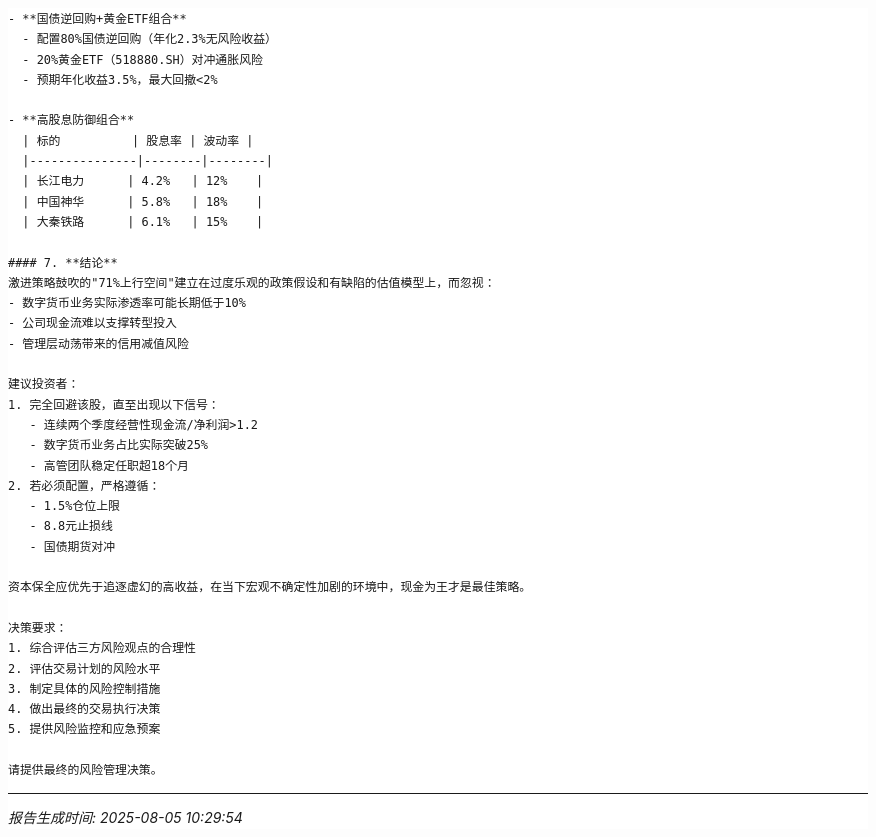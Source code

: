 ```
- **国债逆回购+黄金ETF组合**
  - 配置80%国债逆回购（年化2.3%无风险收益）
  - 20%黄金ETF（518880.SH）对冲通胀风险
  - 预期年化收益3.5%，最大回撤<2%

- **高股息防御组合**
  | 标的          | 股息率 | 波动率 |
  |---------------|--------|--------|
  | 长江电力      | 4.2%   | 12%    |
  | 中国神华      | 5.8%   | 18%    |
  | 大秦铁路      | 6.1%   | 15%    |

#### 7. **结论**
激进策略鼓吹的"71%上行空间"建立在过度乐观的政策假设和有缺陷的估值模型上，而忽视：
- 数字货币业务实际渗透率可能长期低于10%
- 公司现金流难以支撑转型投入
- 管理层动荡带来的信用减值风险

建议投资者：
1. 完全回避该股，直至出现以下信号：
   - 连续两个季度经营性现金流/净利润>1.2
   - 数字货币业务占比实际突破25%
   - 高管团队稳定任职超18个月
2. 若必须配置，严格遵循：
   - 1.5%仓位上限
   - 8.8元止损线
   - 国债期货对冲

资本保全应优先于追逐虚幻的高收益，在当下宏观不确定性加剧的环境中，现金为王才是最佳策略。

决策要求：
1. 综合评估三方风险观点的合理性
2. 评估交易计划的风险水平
3. 制定具体的风险控制措施
4. 做出最终的交易执行决策
5. 提供风险监控和应急预案

请提供最终的风险管理决策。

```

---

*报告生成时间: 2025-08-05 10:29:54*